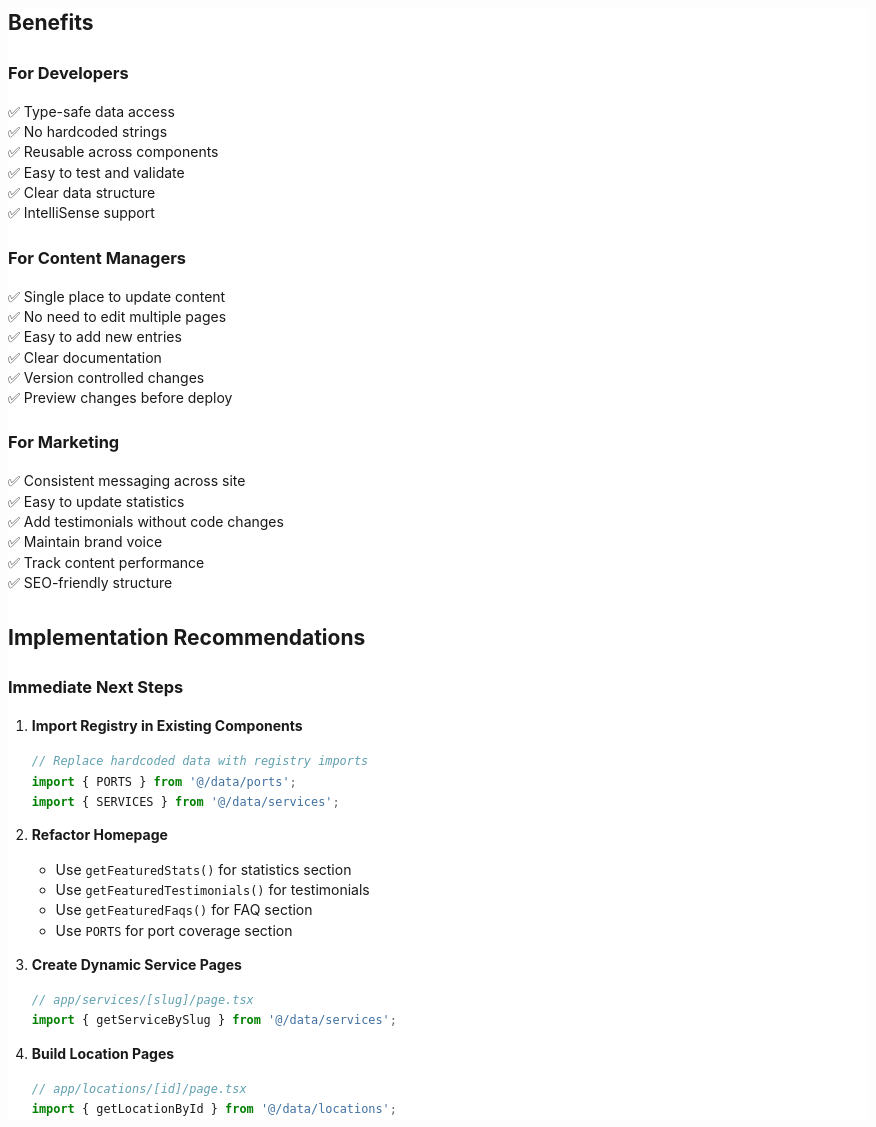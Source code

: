 ## Benefits

### For Developers
✅ Type-safe data access  
✅ No hardcoded strings  
✅ Reusable across components  
✅ Easy to test and validate  
✅ Clear data structure  
✅ IntelliSense support  

### For Content Managers
✅ Single place to update content  
✅ No need to edit multiple pages  
✅ Easy to add new entries  
✅ Clear documentation  
✅ Version controlled changes  
✅ Preview changes before deploy  

### For Marketing
✅ Consistent messaging across site  
✅ Easy to update statistics  
✅ Add testimonials without code changes  
✅ Maintain brand voice  
✅ Track content performance  
✅ SEO-friendly structure  

## Implementation Recommendations

### Immediate Next Steps

1. **Import Registry in Existing Components**
   ```typescript
   // Replace hardcoded data with registry imports
   import { PORTS } from '@/data/ports';
   import { SERVICES } from '@/data/services';
   ```

2. **Refactor Homepage**
   - Use `getFeaturedStats()` for statistics section
   - Use `getFeaturedTestimonials()` for testimonials
   - Use `getFeaturedFaqs()` for FAQ section
   - Use `PORTS` for port coverage section

3. **Create Dynamic Service Pages**
   ```typescript
   // app/services/[slug]/page.tsx
   import { getServiceBySlug } from '@/data/services';
   ```

4. **Build Location Pages**
   ```typescript
   // app/locations/[id]/page.tsx
   import { getLocationById } from '@/data/locations';
   ```
